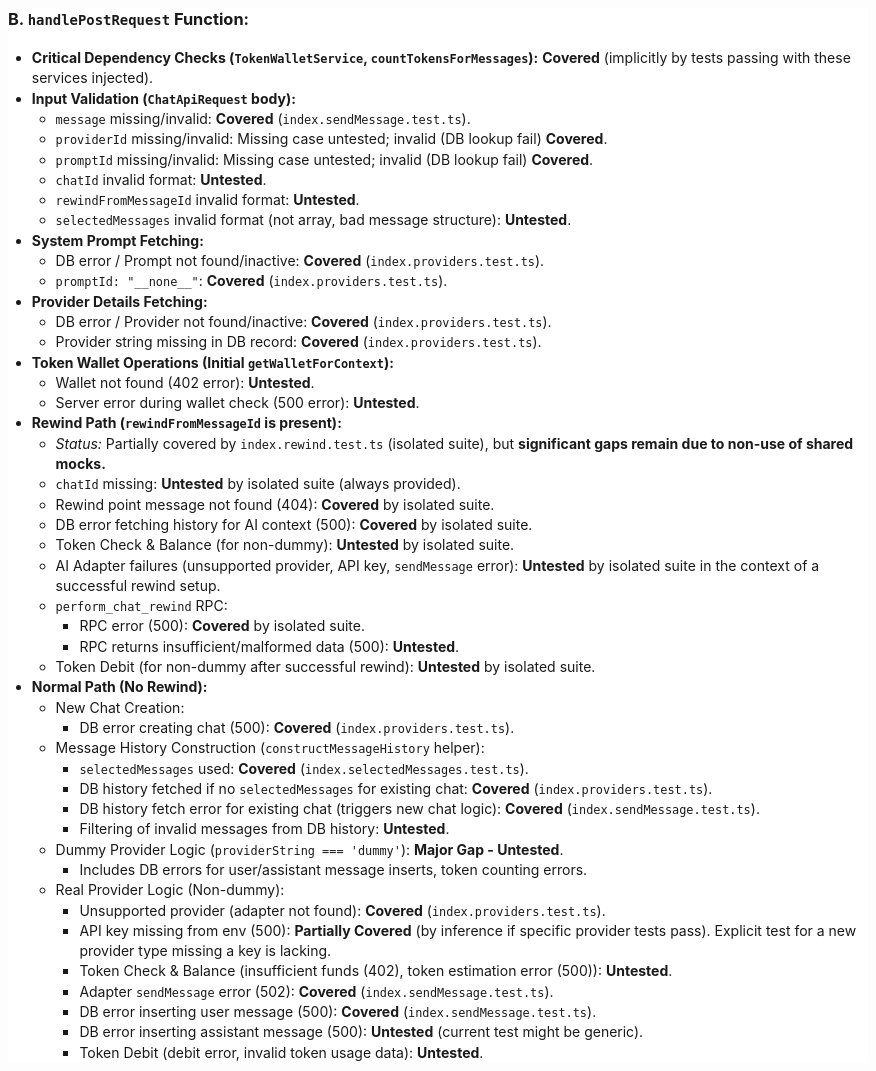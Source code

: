 ### B. `handlePostRequest` Function:

*   **Critical Dependency Checks (`TokenWalletService`, `countTokensForMessages`):** **Covered** (implicitly by tests passing with these services injected).
*   **Input Validation (`ChatApiRequest` body):**
    *   `message` missing/invalid: **Covered** (`index.sendMessage.test.ts`).
    *   `providerId` missing/invalid: Missing case untested; invalid (DB lookup fail) **Covered**.
    *   `promptId` missing/invalid: Missing case untested; invalid (DB lookup fail) **Covered**.
    *   `chatId` invalid format: **Untested**.
    *   `rewindFromMessageId` invalid format: **Untested**.
    *   `selectedMessages` invalid format (not array, bad message structure): **Untested**.
*   **System Prompt Fetching:**
    *   DB error / Prompt not found/inactive: **Covered** (`index.providers.test.ts`).
    *   `promptId: "__none__"`: **Covered** (`index.providers.test.ts`).
*   **Provider Details Fetching:**
    *   DB error / Provider not found/inactive: **Covered** (`index.providers.test.ts`).
    *   Provider string missing in DB record: **Covered** (`index.providers.test.ts`).
*   **Token Wallet Operations (Initial `getWalletForContext`):**
    *   Wallet not found (402 error): **Untested**.
    *   Server error during wallet check (500 error): **Untested**.
*   **Rewind Path (`rewindFromMessageId` is present):**
    *   *Status:* Partially covered by `index.rewind.test.ts` (isolated suite), but **significant gaps remain due to non-use of shared mocks.**
    *   `chatId` missing: **Untested** by isolated suite (always provided).
    *   Rewind point message not found (404): **Covered** by isolated suite.
    *   DB error fetching history for AI context (500): **Covered** by isolated suite.
    *   Token Check & Balance (for non-dummy): **Untested** by isolated suite.
    *   AI Adapter failures (unsupported provider, API key, `sendMessage` error): **Untested** by isolated suite in the context of a successful rewind setup.
    *   `perform_chat_rewind` RPC:
        *   RPC error (500): **Covered** by isolated suite.
        *   RPC returns insufficient/malformed data (500): **Untested**.
    *   Token Debit (for non-dummy after successful rewind): **Untested** by isolated suite.
*   **Normal Path (No Rewind):**
    *   New Chat Creation:
        *   DB error creating chat (500): **Covered** (`index.providers.test.ts`).
    *   Message History Construction (`constructMessageHistory` helper):
        *   `selectedMessages` used: **Covered** (`index.selectedMessages.test.ts`).
        *   DB history fetched if no `selectedMessages` for existing chat: **Covered** (`index.providers.test.ts`).
        *   DB history fetch error for existing chat (triggers new chat logic): **Covered** (`index.sendMessage.test.ts`).
        *   Filtering of invalid messages from DB history: **Untested**.
    *   Dummy Provider Logic (`providerString === 'dummy'`): **Major Gap - Untested**.
        *   Includes DB errors for user/assistant message inserts, token counting errors.
    *   Real Provider Logic (Non-dummy):
        *   Unsupported provider (adapter not found): **Covered** (`index.providers.test.ts`).
        *   API key missing from env (500): **Partially Covered** (by inference if specific provider tests pass). Explicit test for a new provider type missing a key is lacking.
        *   Token Check & Balance (insufficient funds (402), token estimation error (500)): **Untested**.
        *   Adapter `sendMessage` error (502): **Covered** (`index.sendMessage.test.ts`).
        *   DB error inserting user message (500): **Covered** (`index.sendMessage.test.ts`).
        *   DB error inserting assistant message (500): **Untested** (current test might be generic).
        *   Token Debit (debit error, invalid token usage data): **Untested**.
